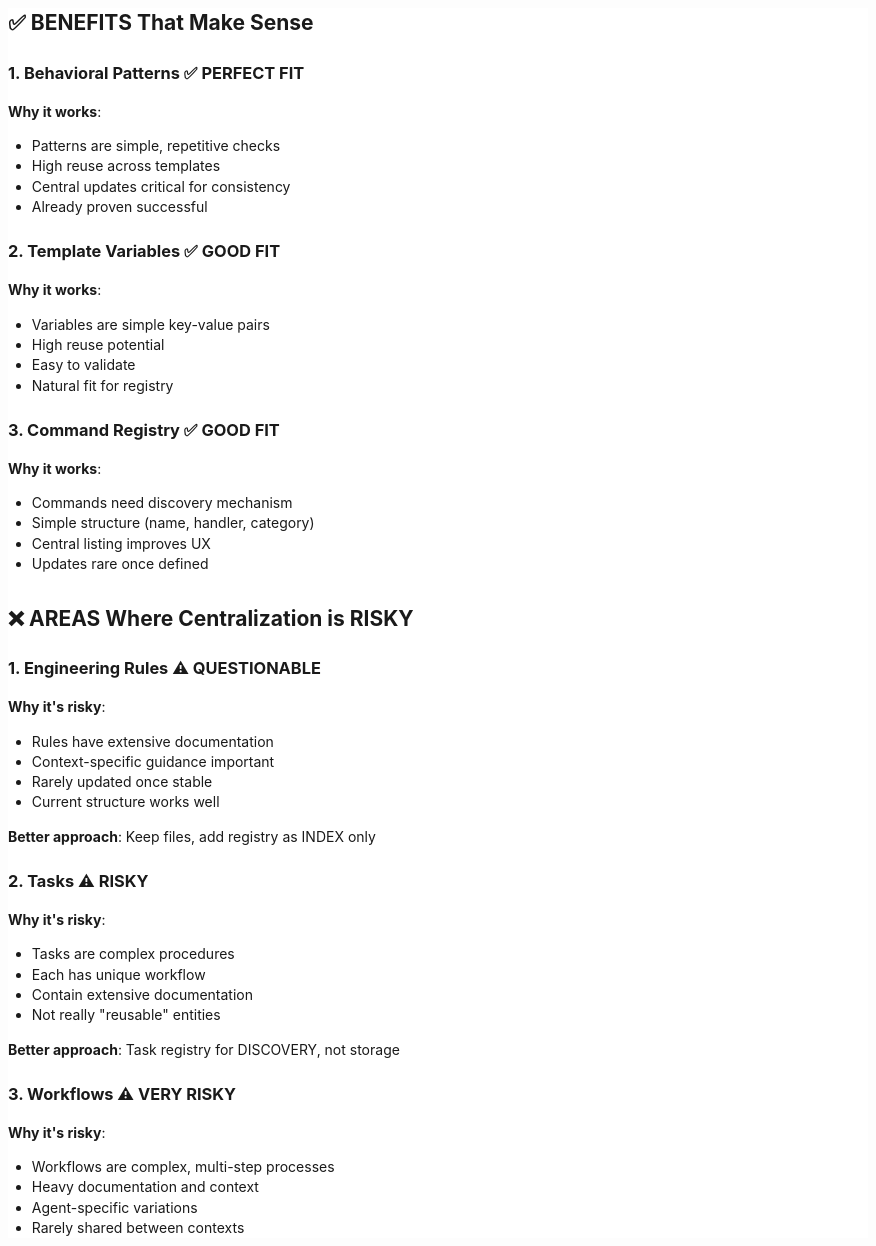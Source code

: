 ## ✅ BENEFITS That Make Sense

### 1. Behavioral Patterns ✅ PERFECT FIT
**Why it works**:
- Patterns are simple, repetitive checks
- High reuse across templates
- Central updates critical for consistency
- Already proven successful

### 2. Template Variables ✅ GOOD FIT
**Why it works**:
- Variables are simple key-value pairs
- High reuse potential
- Easy to validate
- Natural fit for registry

### 3. Command Registry ✅ GOOD FIT
**Why it works**:
- Commands need discovery mechanism
- Simple structure (name, handler, category)
- Central listing improves UX
- Updates rare once defined

## ❌ AREAS Where Centralization is RISKY

### 1. Engineering Rules ⚠️ QUESTIONABLE
**Why it's risky**:
- Rules have extensive documentation
- Context-specific guidance important
- Rarely updated once stable
- Current structure works well

**Better approach**: Keep files, add registry as INDEX only

### 2. Tasks ⚠️ RISKY
**Why it's risky**:
- Tasks are complex procedures
- Each has unique workflow
- Contain extensive documentation
- Not really "reusable" entities

**Better approach**: Task registry for DISCOVERY, not storage

### 3. Workflows ⚠️ VERY RISKY
**Why it's risky**:
- Workflows are complex, multi-step processes
- Heavy documentation and context
- Agent-specific variations
- Rarely shared between contexts
